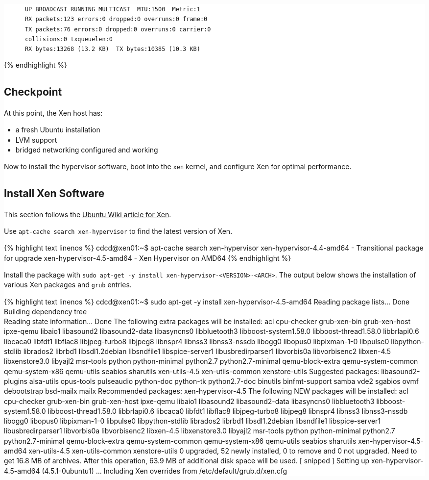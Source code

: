           UP BROADCAST RUNNING MULTICAST  MTU:1500  Metric:1
          RX packets:123 errors:0 dropped:0 overruns:0 frame:0
          TX packets:76 errors:0 dropped:0 overruns:0 carrier:0
          collisions:0 txqueuelen:0
          RX bytes:13268 (13.2 KB)  TX bytes:10385 (10.3 KB)
{% endhighlight %}

## Checkpoint
At this point, the Xen host has:

* a fresh Ubuntu installation
* LVM support
* bridged networking configured and working

Now to install the hypervisor software, boot into the `xen` kernel, and configure Xen for optimal performance.

## Install Xen Software
This section follows the [Ubuntu Wiki article for Xen](https://help.ubuntu.com/community/Xen).

Use `apt-cache search xen-hypervisor` to find the latest version of Xen.

{% highlight text linenos %}
cdcd@xen01:~$ apt-cache search xen-hypervisor
xen-hypervisor-4.4-amd64 - Transitional package for upgrade
xen-hypervisor-4.5-amd64 - Xen Hypervisor on AMD64
{% endhighlight %}

Install the package with `sudo apt-get -y install xen-hypervisor-<VERSION>-<ARCH>`. The output below shows the installation of various Xen packages and `grub` entries.

{% highlight text linenos %}
cdcd@xen01:~$ sudo apt-get -y install xen-hypervisor-4.5-amd64
Reading package lists... Done
Building dependency tree       
Reading state information... Done
The following extra packages will be installed:
  acl cpu-checker grub-xen-bin grub-xen-host ipxe-qemu libaio1 libasound2 libasound2-data libasyncns0 libbluetooth3 libboost-system1.58.0 libboost-thread1.58.0 libbrlapi0.6
  libcaca0 libfdt1 libflac8 libjpeg-turbo8 libjpeg8 libnspr4 libnss3 libnss3-nssdb libogg0 libopus0 libpixman-1-0 libpulse0 libpython-stdlib librados2 librbd1 libsdl1.2debian
  libsndfile1 libspice-server1 libusbredirparser1 libvorbis0a libvorbisenc2 libxen-4.5 libxenstore3.0 libyajl2 msr-tools python python-minimal python2.7 python2.7-minimal
  qemu-block-extra qemu-system-common qemu-system-x86 qemu-utils seabios sharutils xen-utils-4.5 xen-utils-common xenstore-utils
Suggested packages:
  libasound2-plugins alsa-utils opus-tools pulseaudio python-doc python-tk python2.7-doc binutils binfmt-support samba vde2 sgabios ovmf debootstrap bsd-mailx mailx
Recommended packages:
  xen-hypervisor-4.5
The following NEW packages will be installed:
  acl cpu-checker grub-xen-bin grub-xen-host ipxe-qemu libaio1 libasound2 libasound2-data libasyncns0 libbluetooth3 libboost-system1.58.0 libboost-thread1.58.0 libbrlapi0.6
  libcaca0 libfdt1 libflac8 libjpeg-turbo8 libjpeg8 libnspr4 libnss3 libnss3-nssdb libogg0 libopus0 libpixman-1-0 libpulse0 libpython-stdlib librados2 librbd1 libsdl1.2debian
  libsndfile1 libspice-server1 libusbredirparser1 libvorbis0a libvorbisenc2 libxen-4.5 libxenstore3.0 libyajl2 msr-tools python python-minimal python2.7 python2.7-minimal
  qemu-block-extra qemu-system-common qemu-system-x86 qemu-utils seabios sharutils xen-hypervisor-4.5-amd64 xen-utils-4.5 xen-utils-common xenstore-utils
0 upgraded, 52 newly installed, 0 to remove and 0 not upgraded.
Need to get 16.8 MB of archives.
After this operation, 63.9 MB of additional disk space will be used.
[ snipped ]
Setting up xen-hypervisor-4.5-amd64 (4.5.1-0ubuntu1) ...
Including Xen overrides from /etc/default/grub.d/xen.cfg